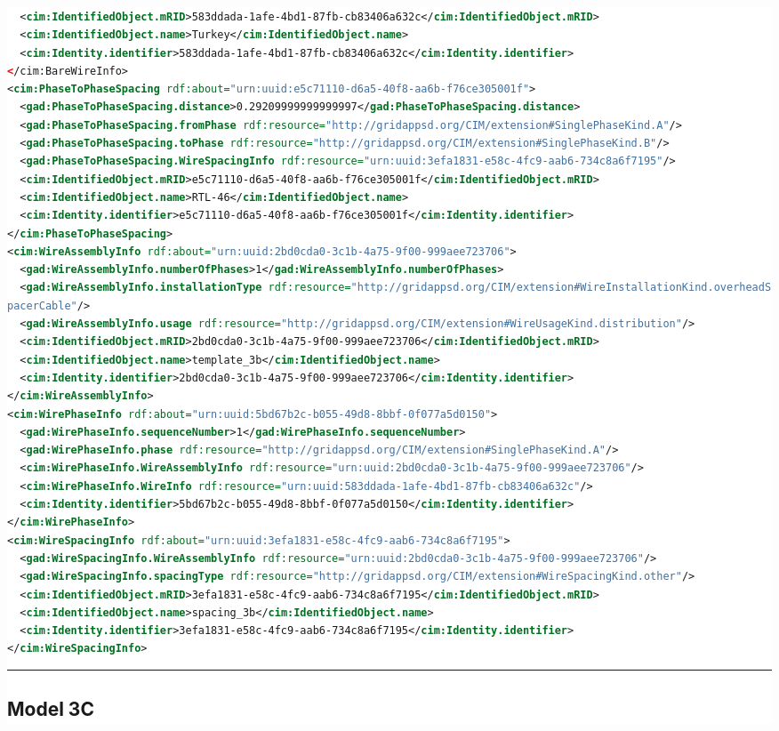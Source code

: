 ```xml
  <cim:IdentifiedObject.mRID>583ddada-1afe-4bd1-87fb-cb83406a632c</cim:IdentifiedObject.mRID>
  <cim:IdentifiedObject.name>Turkey</cim:IdentifiedObject.name>
  <cim:Identity.identifier>583ddada-1afe-4bd1-87fb-cb83406a632c</cim:Identity.identifier>
</cim:BareWireInfo>
<cim:PhaseToPhaseSpacing rdf:about="urn:uuid:e5c71110-d6a5-40f8-aa6b-f76ce305001f">
  <gad:PhaseToPhaseSpacing.distance>0.29209999999999997</gad:PhaseToPhaseSpacing.distance>
  <gad:PhaseToPhaseSpacing.fromPhase rdf:resource="http://gridappsd.org/CIM/extension#SinglePhaseKind.A"/>
  <gad:PhaseToPhaseSpacing.toPhase rdf:resource="http://gridappsd.org/CIM/extension#SinglePhaseKind.B"/>
  <gad:PhaseToPhaseSpacing.WireSpacingInfo rdf:resource="urn:uuid:3efa1831-e58c-4fc9-aab6-734c8a6f7195"/>
  <cim:IdentifiedObject.mRID>e5c71110-d6a5-40f8-aa6b-f76ce305001f</cim:IdentifiedObject.mRID>
  <cim:IdentifiedObject.name>RTL-46</cim:IdentifiedObject.name>
  <cim:Identity.identifier>e5c71110-d6a5-40f8-aa6b-f76ce305001f</cim:Identity.identifier>
</cim:PhaseToPhaseSpacing>
<cim:WireAssemblyInfo rdf:about="urn:uuid:2bd0cda0-3c1b-4a75-9f00-999aee723706">
  <gad:WireAssemblyInfo.numberOfPhases>1</gad:WireAssemblyInfo.numberOfPhases>
  <gad:WireAssemblyInfo.installationType rdf:resource="http://gridappsd.org/CIM/extension#WireInstallationKind.overheadSpacerCable"/>
  <gad:WireAssemblyInfo.usage rdf:resource="http://gridappsd.org/CIM/extension#WireUsageKind.distribution"/>
  <cim:IdentifiedObject.mRID>2bd0cda0-3c1b-4a75-9f00-999aee723706</cim:IdentifiedObject.mRID>
  <cim:IdentifiedObject.name>template_3b</cim:IdentifiedObject.name>
  <cim:Identity.identifier>2bd0cda0-3c1b-4a75-9f00-999aee723706</cim:Identity.identifier>
</cim:WireAssemblyInfo>
<cim:WirePhaseInfo rdf:about="urn:uuid:5bd67b2c-b055-49d8-8bbf-0f077a5d0150">
  <gad:WirePhaseInfo.sequenceNumber>1</gad:WirePhaseInfo.sequenceNumber>
  <gad:WirePhaseInfo.phase rdf:resource="http://gridappsd.org/CIM/extension#SinglePhaseKind.A"/>
  <cim:WirePhaseInfo.WireAssemblyInfo rdf:resource="urn:uuid:2bd0cda0-3c1b-4a75-9f00-999aee723706"/>
  <cim:WirePhaseInfo.WireInfo rdf:resource="urn:uuid:583ddada-1afe-4bd1-87fb-cb83406a632c"/>
  <cim:Identity.identifier>5bd67b2c-b055-49d8-8bbf-0f077a5d0150</cim:Identity.identifier>
</cim:WirePhaseInfo>
<cim:WireSpacingInfo rdf:about="urn:uuid:3efa1831-e58c-4fc9-aab6-734c8a6f7195">
  <gad:WireSpacingInfo.WireAssemblyInfo rdf:resource="urn:uuid:2bd0cda0-3c1b-4a75-9f00-999aee723706"/>
  <gad:WireSpacingInfo.spacingType rdf:resource="http://gridappsd.org/CIM/extension#WireSpacingKind.other"/>
  <cim:IdentifiedObject.mRID>3efa1831-e58c-4fc9-aab6-734c8a6f7195</cim:IdentifiedObject.mRID>
  <cim:IdentifiedObject.name>spacing_3b</cim:IdentifiedObject.name>
  <cim:Identity.identifier>3efa1831-e58c-4fc9-aab6-734c8a6f7195</cim:Identity.identifier>
</cim:WireSpacingInfo>
```


------


## Model 3C
